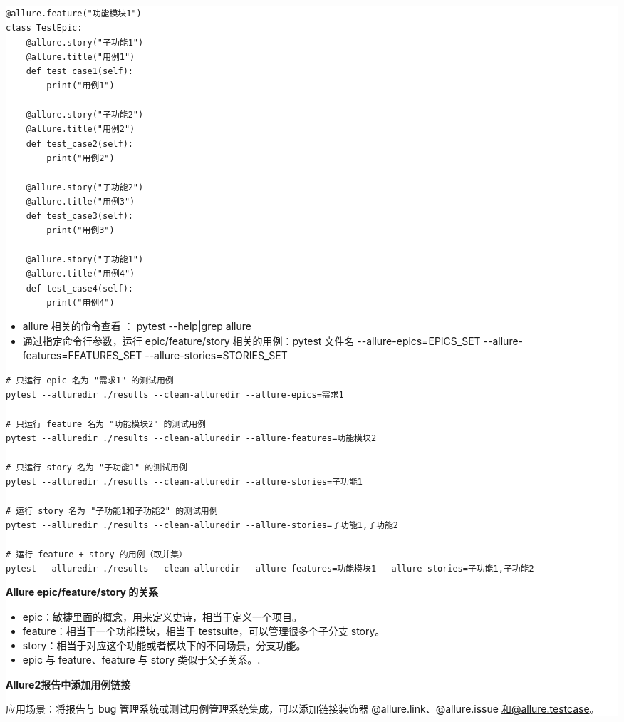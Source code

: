 ```angular2html
@allure.feature("功能模块1")
class TestEpic:
    @allure.story("子功能1")
    @allure.title("用例1")
    def test_case1(self):
        print("用例1")

    @allure.story("子功能2")
    @allure.title("用例2")
    def test_case2(self):
        print("用例2")

    @allure.story("子功能2")
    @allure.title("用例3")
    def test_case3(self):
        print("用例3")

    @allure.story("子功能1")
    @allure.title("用例4")
    def test_case4(self):
        print("用例4")
```
* allure 相关的命令查看 ： pytest --help|grep allure
* 通过指定命令行参数，运行 epic/feature/story 相关的用例：pytest 文件名 --allure-epics=EPICS_SET --allure-features=FEATURES_SET --allure-stories=STORIES_SET
```angular2html
# 只运行 epic 名为 "需求1" 的测试用例
pytest --alluredir ./results --clean-alluredir --allure-epics=需求1

# 只运行 feature 名为 "功能模块2" 的测试用例
pytest --alluredir ./results --clean-alluredir --allure-features=功能模块2

# 只运行 story 名为 "子功能1" 的测试用例
pytest --alluredir ./results --clean-alluredir --allure-stories=子功能1

# 运行 story 名为 "子功能1和子功能2" 的测试用例
pytest --alluredir ./results --clean-alluredir --allure-stories=子功能1,子功能2

# 运行 feature + story 的用例（取并集）
pytest --alluredir ./results --clean-alluredir --allure-features=功能模块1 --allure-stories=子功能1,子功能2
```
**Allure epic/feature/story 的关系**
* epic：敏捷里面的概念，用来定义史诗，相当于定义一个项目。
* feature：相当于一个功能模块，相当于 testsuite，可以管理很多个子分支 story。
* story：相当于对应这个功能或者模块下的不同场景，分支功能。
* epic 与 feature、feature 与 story 类似于父子关系。.

**Allure2报告中添加用例链接**

应用场景：将报告与 bug 管理系统或测试用例管理系统集成，可以添加链接装饰器 @allure.link、@allure.issue 和@allure.testcase。